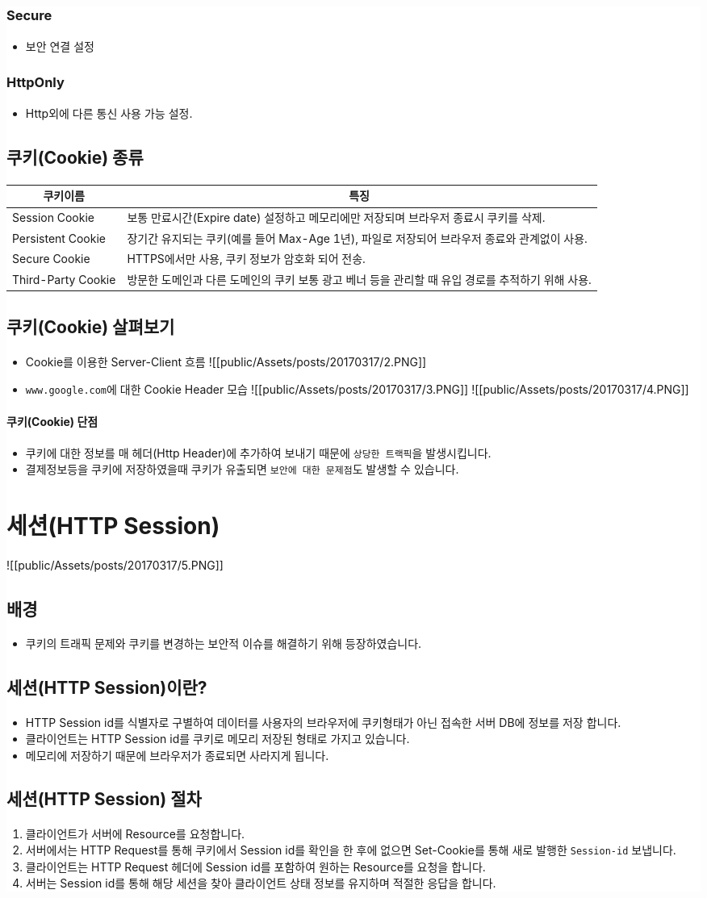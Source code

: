 ### Secure
- 보안 연결 설정

### HttpOnly
- Http외에 다른 통신 사용 가능 설정.


## 쿠키(Cookie) 종류

쿠키이름 | 특징
--------------- | ---------------
Session Cookie | 보통 만료시간(Expire date) 설정하고 메모리에만 저장되며 브라우저 종료시 쿠키를 삭제.
Persistent Cookie | 장기간 유지되는 쿠키(예를 들어 Max-Age 1년), 파일로 저장되어 브라우저 종료와 관계없이 사용.
Secure Cookie | HTTPS에서만 사용, 쿠키 정보가 암호화 되어 전송.
Third-Party Cookie | 방문한 도메인과 다른 도메인의 쿠키 보통 광고 베너 등을 관리할 때 유입 경로를 추적하기 위해 사용.

## 쿠키(Cookie) 살펴보기

- Cookie를 이용한 Server-Client 흐름
![[public/Assets/posts/20170317/2.PNG]]

- `www.google.com`에 대한 Cookie Header 모습
![[public/Assets/posts/20170317/3.PNG]]
![[public/Assets/posts/20170317/4.PNG]]

#### 쿠키(Cookie) 단점

- 쿠키에 대한 정보를 매 헤더(Http Header)에 추가하여 보내기 때문에 `상당한 트랙픽`을 발생시킵니다.
- 결제정보등을 쿠키에 저장하였을때 쿠키가 유출되면 `보안에 대한 문제점`도 발생할 수 있습니다.

# 세션(HTTP Session)

![[public/Assets/posts/20170317/5.PNG]]

## 배경

- 쿠키의 트래픽 문제와 쿠키를 변경하는 보안적 이슈를 해결하기 위해 등장하였습니다.

## 세션(HTTP Session)이란?

- HTTP Session id를 식별자로 구별하여 데이터를 사용자의 브라우저에 쿠키형태가 아닌 접속한 서버 DB에 정보를 저장 합니다.
- 클라이언트는 HTTP Session id를 쿠키로 메모리 저장된 형태로 가지고 있습니다.
- 메모리에 저장하기 때문에 브라우저가 종료되면 사라지게 됩니다.

## 세션(HTTP Session) 절차

1. 클라이언트가 서버에 Resource를 요청합니다.
2. 서버에서는 HTTP Request를 통해 쿠키에서 Session id를 확인을 한 후에 없으면 Set-Cookie를 통해 새로 발행한 `Session-id` 보냅니다.
3. 클라이언트는 HTTP Request 헤더에 Session id를 포함하여 원하는 Resource를 요청을 합니다.
4. 서버는 Session id를 통해 해당 세션을 찾아 클라이언트 상태 정보를 유지하며 적절한 응답을 합니다.
